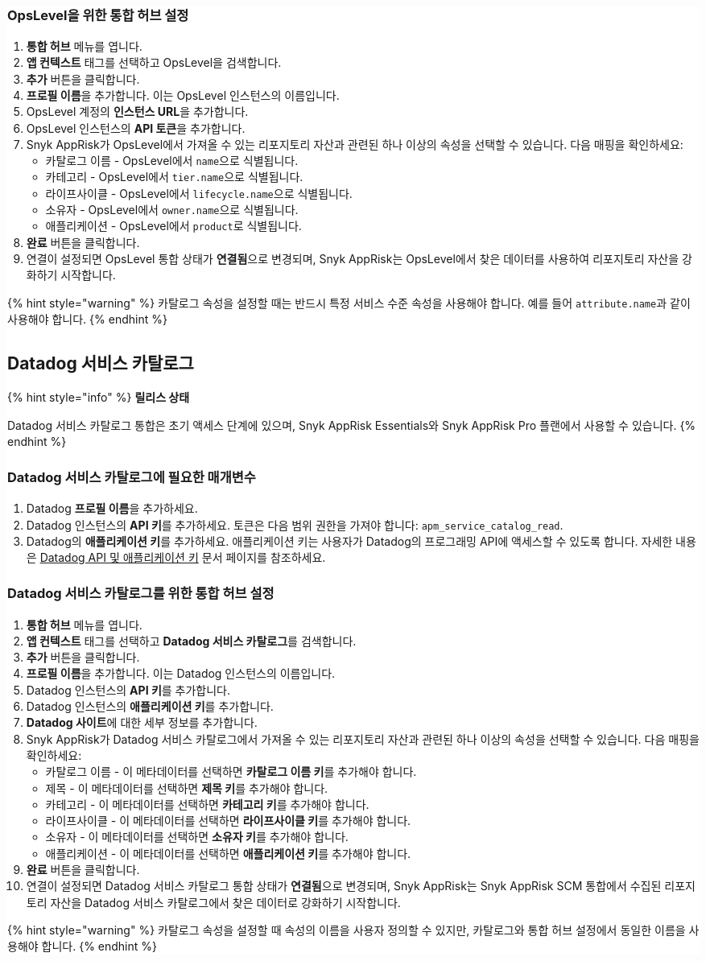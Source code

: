 ### OpsLevel을 위한 통합 허브 설정

1. **통합 허브** 메뉴를 엽니다.
2. **앱 컨텍스트** 태그를 선택하고 OpsLevel을 검색합니다.
3. **추가** 버튼을 클릭합니다.
4. **프로필 이름**을 추가합니다. 이는 OpsLevel 인스턴스의 이름입니다.
5. OpsLevel 계정의 **인스턴스 URL**을 추가합니다.
6. OpsLevel 인스턴스의 **API 토큰**을 추가합니다.
7. Snyk AppRisk가 OpsLevel에서 가져올 수 있는 리포지토리 자산과 관련된 하나 이상의 속성을 선택할 수 있습니다. 다음 매핑을 확인하세요:
   * 카탈로그 이름 - OpsLevel에서 `name`으로 식별됩니다.
   * 카테고리 - OpsLevel에서 `tier.name`으로 식별됩니다.
   * 라이프사이클 - OpsLevel에서 `lifecycle.name`으로 식별됩니다.
   * 소유자 - OpsLevel에서 `owner.name`으로 식별됩니다.
   * 애플리케이션 - OpsLevel에서 `product`로 식별됩니다.
8. **완료** 버튼을 클릭합니다.
9. 연결이 설정되면 OpsLevel 통합 상태가 **연결됨**으로 변경되며, Snyk AppRisk는 OpsLevel에서 찾은 데이터를 사용하여 리포지토리 자산을 강화하기 시작합니다.

{% hint style="warning" %}
카탈로그 속성을 설정할 때는 반드시 특정 서비스 수준 속성을 사용해야 합니다. 예를 들어 `attribute.name`과 같이 사용해야 합니다.
{% endhint %}

## Datadog 서비스 카탈로그

{% hint style="info" %}
**릴리스 상태**

Datadog 서비스 카탈로그 통합은 초기 액세스 단계에 있으며, Snyk AppRisk Essentials와 Snyk AppRisk Pro 플랜에서 사용할 수 있습니다.
{% endhint %}

### Datadog 서비스 카탈로그에 필요한 매개변수

1. Datadog **프로필 이름**을 추가하세요.
2. Datadog 인스턴스의 **API 키**를 추가하세요. 토큰은 다음 범위 권한을 가져야 합니다: `apm_service_catalog_read`.
3. Datadog의 **애플리케이션 키**를 추가하세요. 애플리케이션 키는 사용자가 Datadog의 프로그래밍 API에 액세스할 수 있도록 합니다. 자세한 내용은 [Datadog API 및 애플리케이션 키](https://docs.datadoghq.com/account_management/api-app-keys/) 문서 페이지를 참조하세요.

### Datadog 서비스 카탈로그를 위한 통합 허브 설정

1. **통합 허브** 메뉴를 엽니다.
2. **앱 컨텍스트** 태그를 선택하고 **Datadog 서비스 카탈로그**를 검색합니다.
3. **추가** 버튼을 클릭합니다.
4. **프로필 이름**을 추가합니다. 이는 Datadog 인스턴스의 이름입니다.
5. Datadog 인스턴스의 **API 키**를 추가합니다.
6. Datadog 인스턴스의 **애플리케이션 키**를 추가합니다.
7. **Datadog 사이트**에 대한 세부 정보를 추가합니다.
8. Snyk AppRisk가 Datadog 서비스 카탈로그에서 가져올 수 있는 리포지토리 자산과 관련된 하나 이상의 속성을 선택할 수 있습니다. 다음 매핑을 확인하세요:
   * 카탈로그 이름 - 이 메타데이터를 선택하면 **카탈로그 이름 키**를 추가해야 합니다.
   * 제목 - 이 메타데이터를 선택하면 **제목 키**를 추가해야 합니다.
   * 카테고리 - 이 메타데이터를 선택하면 **카테고리 키**를 추가해야 합니다.
   * 라이프사이클 - 이 메타데이터를 선택하면 **라이프사이클 키**를 추가해야 합니다.
   * 소유자 - 이 메타데이터를 선택하면 **소유자 키**를 추가해야 합니다.
   * 애플리케이션 - 이 메타데이터를 선택하면 **애플리케이션 키**를 추가해야 합니다.
9. **완료** 버튼을 클릭합니다.
10. 연결이 설정되면 Datadog 서비스 카탈로그 통합 상태가 **연결됨**으로 변경되며, Snyk AppRisk는 Snyk AppRisk SCM 통합에서 수집된 리포지토리 자산을 Datadog 서비스 카탈로그에서 찾은 데이터로 강화하기 시작합니다.

{% hint style="warning" %}
카탈로그 속성을 설정할 때 속성의 이름을 사용자 정의할 수 있지만, 카탈로그와 통합 허브 설정에서 동일한 이름을 사용해야 합니다.
{% endhint %}
